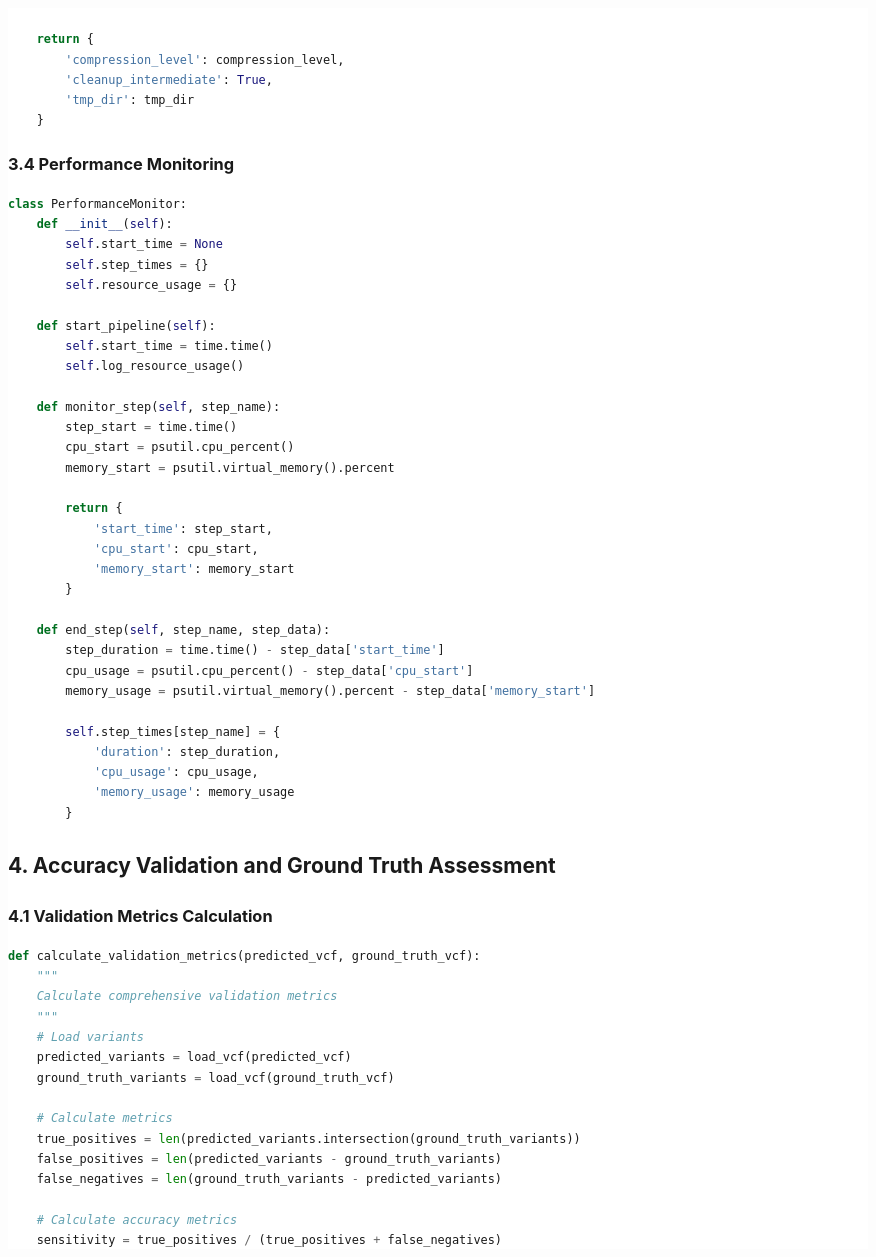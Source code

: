 ```python
    
    return {
        'compression_level': compression_level,
        'cleanup_intermediate': True,
        'tmp_dir': tmp_dir
    }
```

### 3.4 Performance Monitoring
```python
class PerformanceMonitor:
    def __init__(self):
        self.start_time = None
        self.step_times = {}
        self.resource_usage = {}
    
    def start_pipeline(self):
        self.start_time = time.time()
        self.log_resource_usage()
    
    def monitor_step(self, step_name):
        step_start = time.time()
        cpu_start = psutil.cpu_percent()
        memory_start = psutil.virtual_memory().percent
        
        return {
            'start_time': step_start,
            'cpu_start': cpu_start,
            'memory_start': memory_start
        }
    
    def end_step(self, step_name, step_data):
        step_duration = time.time() - step_data['start_time']
        cpu_usage = psutil.cpu_percent() - step_data['cpu_start']
        memory_usage = psutil.virtual_memory().percent - step_data['memory_start']
        
        self.step_times[step_name] = {
            'duration': step_duration,
            'cpu_usage': cpu_usage,
            'memory_usage': memory_usage
        }
```

## 4. Accuracy Validation and Ground Truth Assessment

### 4.1 Validation Metrics Calculation
```python
def calculate_validation_metrics(predicted_vcf, ground_truth_vcf):
    """
    Calculate comprehensive validation metrics
    """
    # Load variants
    predicted_variants = load_vcf(predicted_vcf)
    ground_truth_variants = load_vcf(ground_truth_vcf)
    
    # Calculate metrics
    true_positives = len(predicted_variants.intersection(ground_truth_variants))
    false_positives = len(predicted_variants - ground_truth_variants)
    false_negatives = len(ground_truth_variants - predicted_variants)
    
    # Calculate accuracy metrics
    sensitivity = true_positives / (true_positives + false_negatives)
```